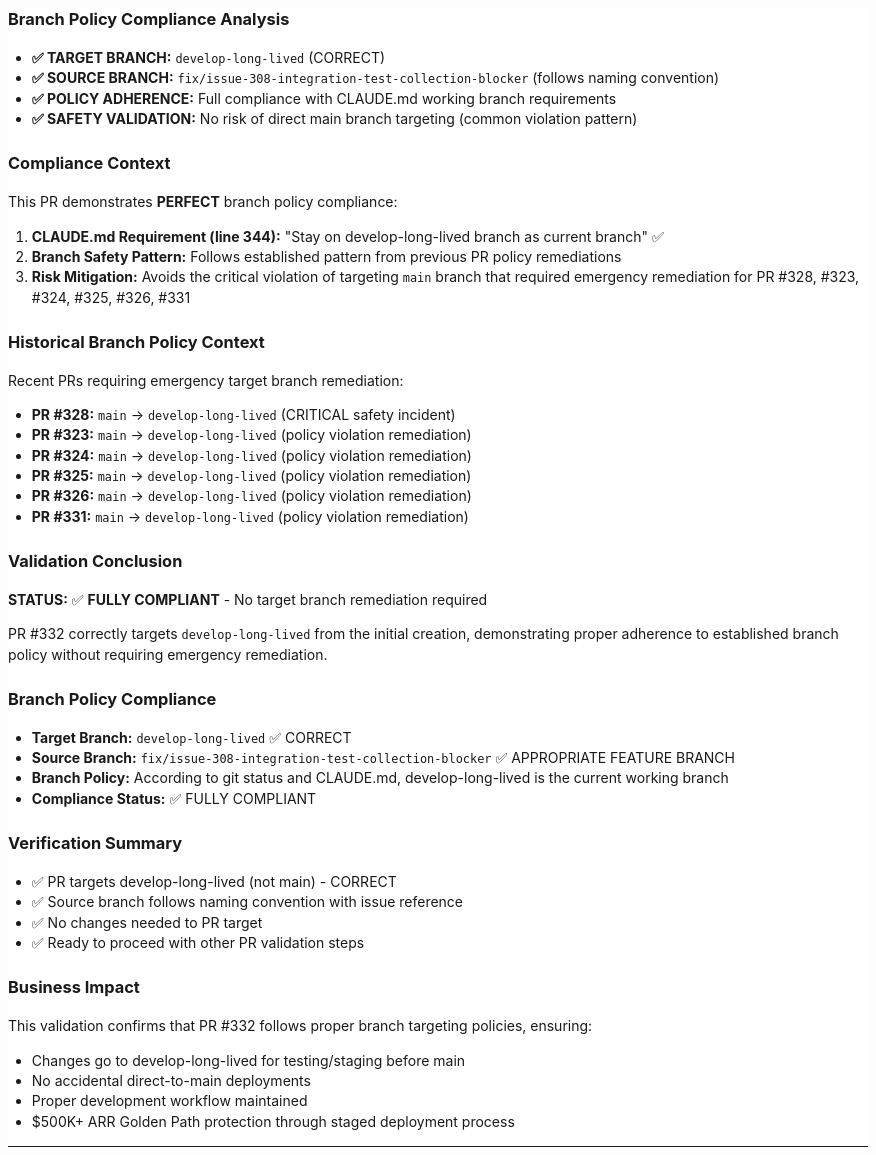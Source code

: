 ### Branch Policy Compliance Analysis
- **✅ TARGET BRANCH:** `develop-long-lived` (CORRECT)
- **✅ SOURCE BRANCH:** `fix/issue-308-integration-test-collection-blocker` (follows naming convention)
- **✅ POLICY ADHERENCE:** Full compliance with CLAUDE.md working branch requirements
- **✅ SAFETY VALIDATION:** No risk of direct main branch targeting (common violation pattern)

### Compliance Context
This PR demonstrates **PERFECT** branch policy compliance:

1. **CLAUDE.md Requirement (line 344):** "Stay on develop-long-lived branch as current branch" ✅
2. **Branch Safety Pattern:** Follows established pattern from previous PR policy remediations
3. **Risk Mitigation:** Avoids the critical violation of targeting `main` branch that required emergency remediation for PR #328, #323, #324, #325, #326, #331

### Historical Branch Policy Context
Recent PRs requiring emergency target branch remediation:
- **PR #328:** `main` → `develop-long-lived` (CRITICAL safety incident)
- **PR #323:** `main` → `develop-long-lived` (policy violation remediation)  
- **PR #324:** `main` → `develop-long-lived` (policy violation remediation)
- **PR #325:** `main` → `develop-long-lived` (policy violation remediation)
- **PR #326:** `main` → `develop-long-lived` (policy violation remediation)
- **PR #331:** `main` → `develop-long-lived` (policy violation remediation)

### Validation Conclusion
**STATUS:** ✅ **FULLY COMPLIANT** - No target branch remediation required

PR #332 correctly targets `develop-long-lived` from the initial creation, demonstrating proper adherence to established branch policy without requiring emergency remediation.

### Branch Policy Compliance
- **Target Branch:** `develop-long-lived` ✅ CORRECT
- **Source Branch:** `fix/issue-308-integration-test-collection-blocker` ✅ APPROPRIATE FEATURE BRANCH
- **Branch Policy:** According to git status and CLAUDE.md, develop-long-lived is the current working branch
- **Compliance Status:** ✅ FULLY COMPLIANT

### Verification Summary
- ✅ PR targets develop-long-lived (not main) - CORRECT
- ✅ Source branch follows naming convention with issue reference
- ✅ No changes needed to PR target
- ✅ Ready to proceed with other PR validation steps

### Business Impact
This validation confirms that PR #332 follows proper branch targeting policies, ensuring:
- Changes go to develop-long-lived for testing/staging before main
- No accidental direct-to-main deployments
- Proper development workflow maintained
- $500K+ ARR Golden Path protection through staged deployment process

---
